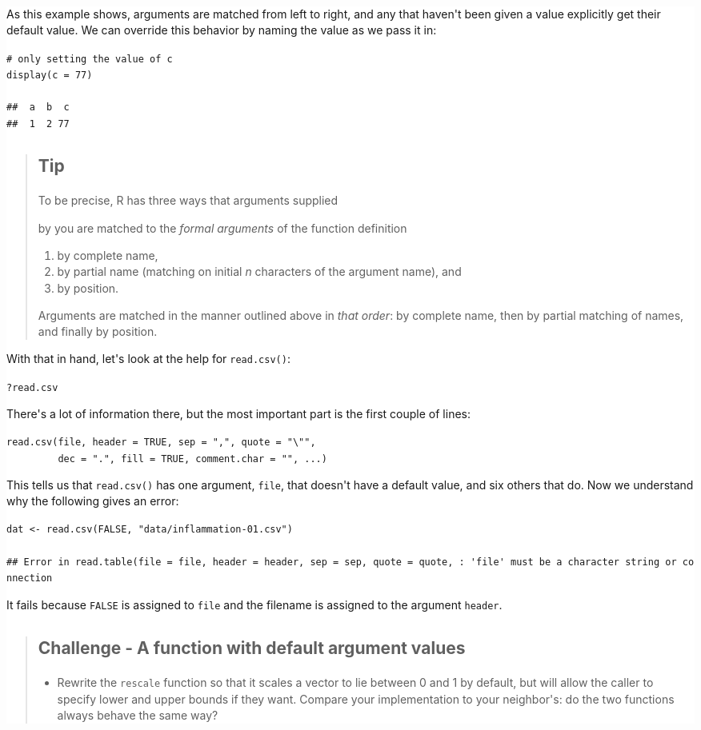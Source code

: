 As this example shows, arguments are matched from left to right, and any
that haven't been given a value explicitly get their default value. We
can override this behavior by naming the value as we pass it in:

    # only setting the value of c
    display(c = 77)

    ##  a  b  c 
    ##  1  2 77

> Tip
> ---
>
> To be precise, R has three ways that arguments supplied
>
> by you are matched to the *formal arguments* of the function
> definition
>
> 1.  by complete name,
> 2.  by partial name (matching on initial *n* characters of the
>     argument name), and
> 3.  by position.
>
> Arguments are matched in the manner outlined above in *that order*: by
> complete name, then by partial matching of names, and finally by
> position.

With that in hand, let's look at the help for `read.csv()`:

    ?read.csv

There's a lot of information there, but the most important part is the
first couple of lines:

    read.csv(file, header = TRUE, sep = ",", quote = "\"",
             dec = ".", fill = TRUE, comment.char = "", ...)

This tells us that `read.csv()` has one argument, `file`, that doesn't
have a default value, and six others that do. Now we understand why the
following gives an error:

    dat <- read.csv(FALSE, "data/inflammation-01.csv")

    ## Error in read.table(file = file, header = header, sep = sep, quote = quote, : 'file' must be a character string or connection

It fails because `FALSE` is assigned to `file` and the filename is
assigned to the argument `header`.

> Challenge - A function with default argument values
> ---------------------------------------------------
>
> -   Rewrite the `rescale` function so that it scales a vector to lie
>     between 0 and 1 by default, but will allow the caller to specify
>     lower and upper bounds if they want. Compare your implementation
>     to your neighbor's: do the two functions always behave the same
>     way?
